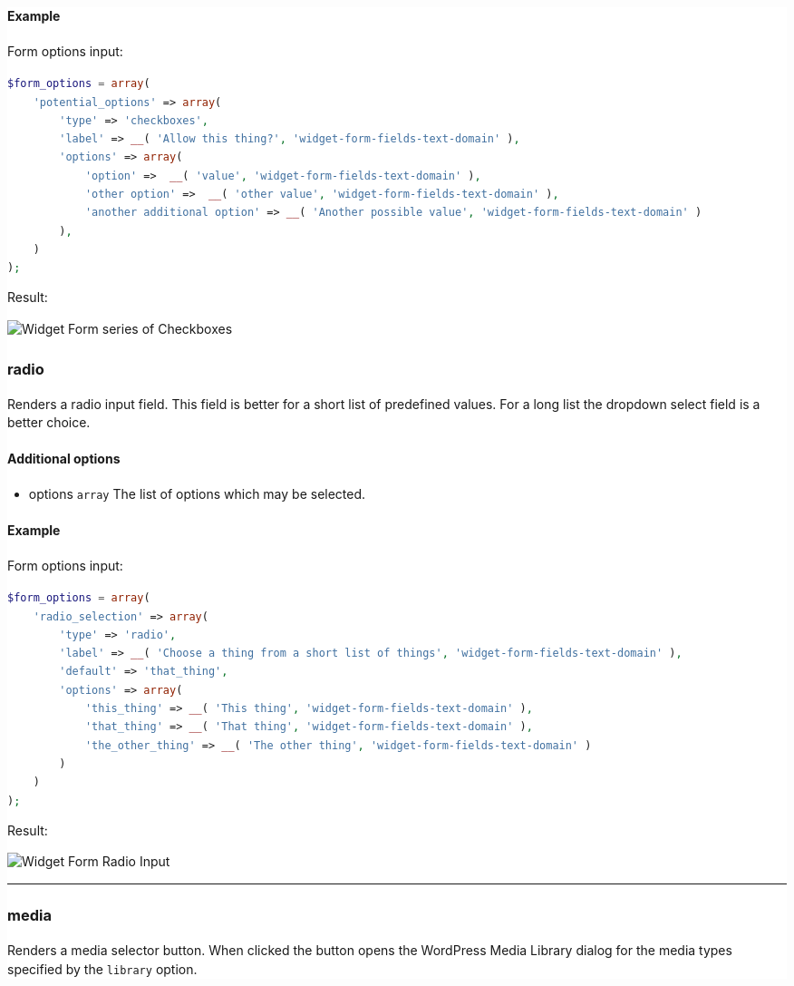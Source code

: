 #### Example
Form options input:

```php
$form_options = array(
	'potential_options' => array(
		'type' => 'checkboxes',
		'label' => __( 'Allow this thing?', 'widget-form-fields-text-domain' ),
		'options' => array(
			'option' =>  __( 'value', 'widget-form-fields-text-domain' ),
			'other option' =>  __( 'other value', 'widget-form-fields-text-domain' ),
			'another additional option' => __( 'Another possible value', 'widget-form-fields-text-domain' )
		),
	)
);
```

Result:

![Widget Form series of Checkboxes](../images/form-field-type-checkboxes.jpg)

### radio
Renders a radio input field. This field is better for a short list of predefined values. For a long list the dropdown select field is a better choice.

#### Additional options
- options `array` The list of options which may be selected.

#### Example
Form options input:
```php
$form_options = array(
	'radio_selection' => array(
		'type' => 'radio',
		'label' => __( 'Choose a thing from a short list of things', 'widget-form-fields-text-domain' ),
		'default' => 'that_thing',
		'options' => array(
			'this_thing' => __( 'This thing', 'widget-form-fields-text-domain' ),
			'that_thing' => __( 'That thing', 'widget-form-fields-text-domain' ),
			'the_other_thing' => __( 'The other thing', 'widget-form-fields-text-domain' )
		)
	)
);
```
Result:

![Widget Form Radio Input](../images/form-field-type-radio.png)

---

### media
Renders a media selector button. When clicked the button opens the WordPress Media Library dialog for the media types specified by the `library` option.
